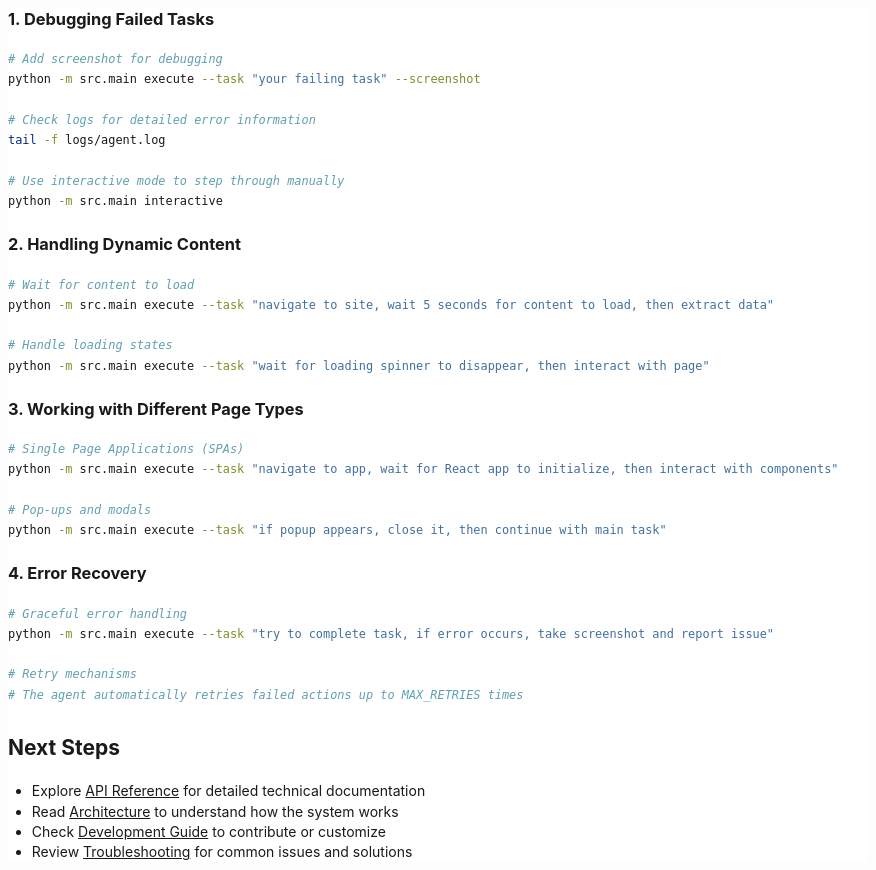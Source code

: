 ### 1. Debugging Failed Tasks

```bash
# Add screenshot for debugging
python -m src.main execute --task "your failing task" --screenshot

# Check logs for detailed error information
tail -f logs/agent.log

# Use interactive mode to step through manually
python -m src.main interactive
```

### 2. Handling Dynamic Content

```bash
# Wait for content to load
python -m src.main execute --task "navigate to site, wait 5 seconds for content to load, then extract data"

# Handle loading states
python -m src.main execute --task "wait for loading spinner to disappear, then interact with page"
```

### 3. Working with Different Page Types

```bash
# Single Page Applications (SPAs)
python -m src.main execute --task "navigate to app, wait for React app to initialize, then interact with components"

# Pop-ups and modals
python -m src.main execute --task "if popup appears, close it, then continue with main task"
```

### 4. Error Recovery

```bash
# Graceful error handling
python -m src.main execute --task "try to complete task, if error occurs, take screenshot and report issue"

# Retry mechanisms
# The agent automatically retries failed actions up to MAX_RETRIES times
```

## Next Steps

- Explore [API Reference](API.md) for detailed technical documentation
- Read [Architecture](ARCHITECTURE.md) to understand how the system works
- Check [Development Guide](DEVELOPMENT.md) to contribute or customize
- Review [Troubleshooting](TROUBLESHOOTING.md) for common issues and solutions